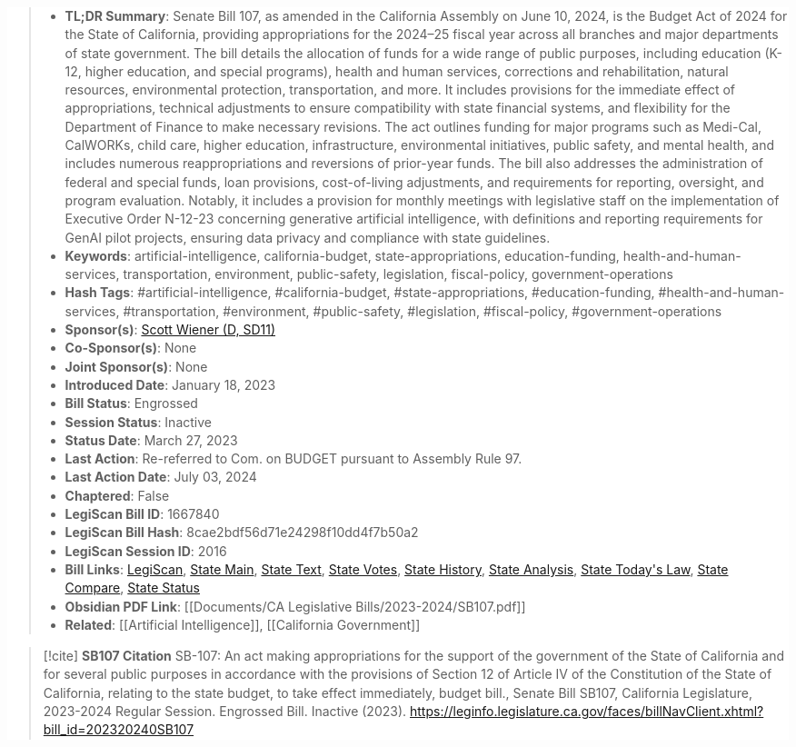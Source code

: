 >- **TL;DR Summary**: Senate Bill 107, as amended in the California Assembly on June 10, 2024, is the Budget Act of 2024 for the State of California, providing appropriations for the 2024–25 fiscal year across all branches and major departments of state government. The bill details the allocation of funds for a wide range of public purposes, including education (K-12, higher education, and special programs), health and human services, corrections and rehabilitation, natural resources, environmental protection, transportation, and more. It includes provisions for the immediate effect of appropriations, technical adjustments to ensure compatibility with state financial systems, and flexibility for the Department of Finance to make necessary revisions. The act outlines funding for major programs such as Medi-Cal, CalWORKs, child care, higher education, infrastructure, environmental initiatives, public safety, and mental health, and includes numerous reappropriations and reversions of prior-year funds. The bill also addresses the administration of federal and special funds, loan provisions, cost-of-living adjustments, and requirements for reporting, oversight, and program evaluation. Notably, it includes a provision for monthly meetings with legislative staff on the implementation of Executive Order N-12-23 concerning generative artificial intelligence, with definitions and reporting requirements for GenAI pilot projects, ensuring data privacy and compliance with state guidelines.
>- **Keywords**: artificial-intelligence, california-budget, state-appropriations, education-funding, health-and-human-services, transportation, environment, public-safety, legislation, fiscal-policy, government-operations
>- **Hash Tags**: #artificial-intelligence, #california-budget, #state-appropriations, #education-funding, #health-and-human-services, #transportation, #environment, #public-safety, #legislation, #fiscal-policy, #government-operations
>- **Sponsor(s)**: [Scott Wiener (D, SD11)](https://ballotpedia.org/Scott_Wiener)
>- **Co-Sponsor(s)**: None
>- **Joint Sponsor(s)**: None
>- **Introduced Date**: January 18, 2023
>- **Bill Status**: Engrossed
>- **Session Status**: Inactive
>- **Status Date**: March 27, 2023
>- **Last Action**: Re-referred to Com. on BUDGET pursuant to Assembly Rule 97.
>- **Last Action Date**: July 03, 2024
>- **Chaptered**: False
>- **LegiScan Bill ID**: 1667840
>- **LegiScan Bill Hash**: 8cae2bdf56d71e24298f10dd4f7b50a2
>- **LegiScan Session ID**: 2016
>- **Bill Links**: [LegiScan](https://legiscan.com/CA/bill/SB107/2023), [State Main](https://leginfo.legislature.ca.gov/faces/billNavClient.xhtml?bill_id=202320240SB107), [State Text](https://leginfo.legislature.ca.gov/faces/billTextClient.xhtml?bill_id=202320240SB107), [State Votes](https://leginfo.legislature.ca.gov/faces/billVotesClient.xhtml?bill_id=202320240SB107), [State History](https://leginfo.legislature.ca.gov/faces/billHistoryClient.xhtml?bill_id=202320240SB107), [State Analysis](https://leginfo.legislature.ca.gov/faces/billAnalysisClient.xhtml?bill_id=202320240SB107), [State Today's Law](https://leginfo.legislature.ca.gov/faces/billCompareClient.xhtml?bill_id=202320240SB107&showamends=false), [State Compare](https://leginfo.legislature.ca.gov/faces/billVersionsCompareClient.xhtml?bill_id=202320240SB107), [State Status](https://leginfo.legislature.ca.gov/faces/billStatusClient.xhtml?bill_id=202320240SB107)
>- **Obsidian PDF Link**: [[Documents/CA Legislative Bills/2023-2024/SB107.pdf]]
>- **Related**: [[Artificial Intelligence]], [[California Government]]

>[!cite] **SB107 Citation**
> SB-107: An act making appropriations for the support of the government of the State of California and for several public purposes in accordance with the provisions of Section 12 of Article IV of the Constitution of the State of California, relating to the state budget, to take effect immediately, budget bill., Senate Bill SB107, California Legislature, 2023-2024 Regular Session. Engrossed Bill. Inactive (2023). https://leginfo.legislature.ca.gov/faces/billNavClient.xhtml?bill_id=202320240SB107
